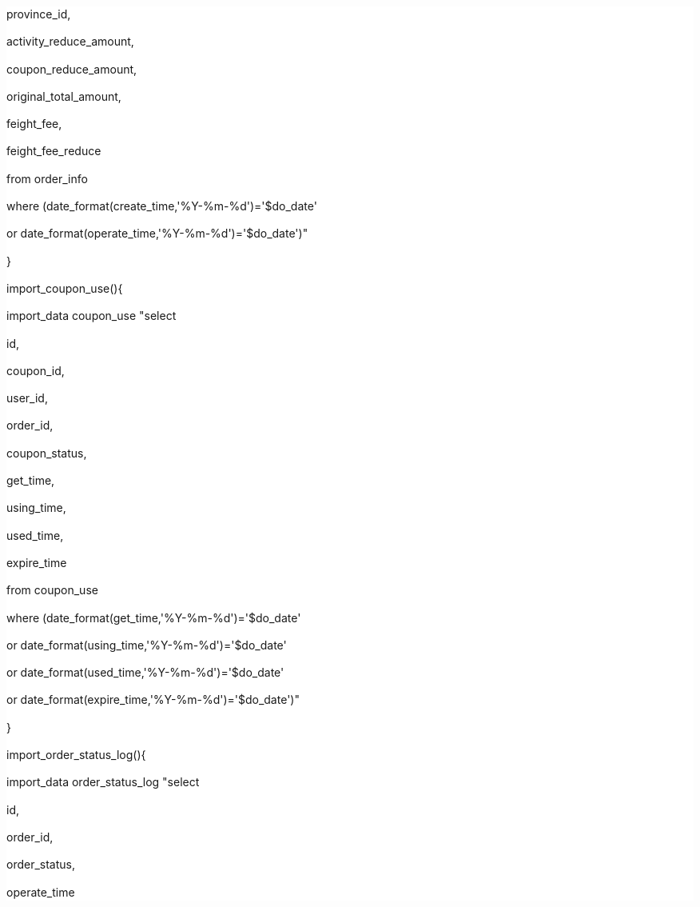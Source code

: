 province_id,

activity_reduce_amount,

coupon_reduce_amount,

original_total_amount,

feight_fee,

feight_fee_reduce

from order_info

where (date_format(create_time,\'%Y-%m-%d\')=\'\$do_date\'

or date_format(operate_time,\'%Y-%m-%d\')=\'\$do_date\')\"

}

import_coupon_use(){

import_data coupon_use \"select

id,

coupon_id,

user_id,

order_id,

coupon_status,

get_time,

using_time,

used_time,

expire_time

from coupon_use

where (date_format(get_time,\'%Y-%m-%d\')=\'\$do_date\'

or date_format(using_time,\'%Y-%m-%d\')=\'\$do_date\'

or date_format(used_time,\'%Y-%m-%d\')=\'\$do_date\'

or date_format(expire_time,\'%Y-%m-%d\')=\'\$do_date\')\"

}

import_order_status_log(){

import_data order_status_log \"select

id,

order_id,

order_status,

operate_time
